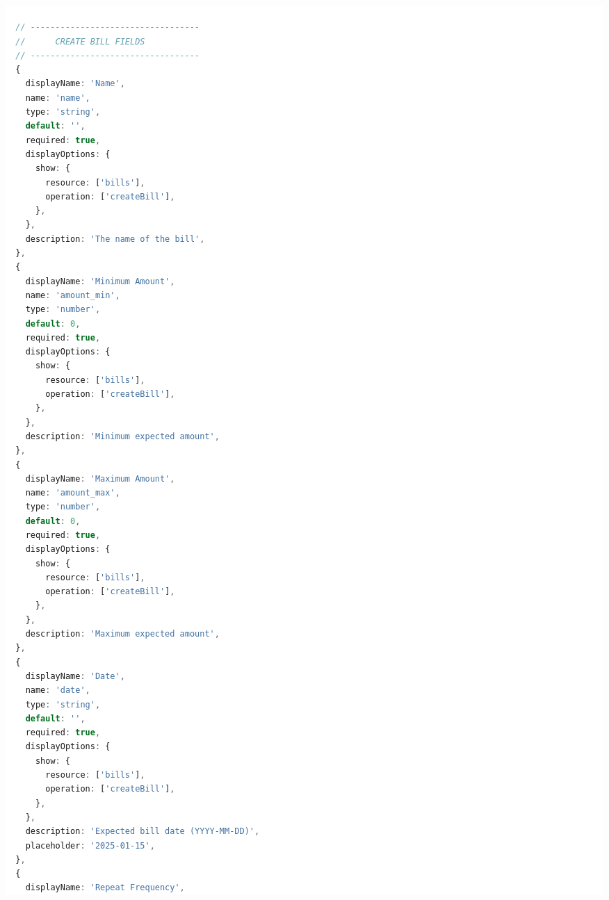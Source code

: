 ```typescript

  // ----------------------------------
  //      CREATE BILL FIELDS
  // ----------------------------------
  {
    displayName: 'Name',
    name: 'name',
    type: 'string',
    default: '',
    required: true,
    displayOptions: {
      show: {
        resource: ['bills'],
        operation: ['createBill'],
      },
    },
    description: 'The name of the bill',
  },
  {
    displayName: 'Minimum Amount',
    name: 'amount_min',
    type: 'number',
    default: 0,
    required: true,
    displayOptions: {
      show: {
        resource: ['bills'],
        operation: ['createBill'],
      },
    },
    description: 'Minimum expected amount',
  },
  {
    displayName: 'Maximum Amount',
    name: 'amount_max',
    type: 'number',
    default: 0,
    required: true,
    displayOptions: {
      show: {
        resource: ['bills'],
        operation: ['createBill'],
      },
    },
    description: 'Maximum expected amount',
  },
  {
    displayName: 'Date',
    name: 'date',
    type: 'string',
    default: '',
    required: true,
    displayOptions: {
      show: {
        resource: ['bills'],
        operation: ['createBill'],
      },
    },
    description: 'Expected bill date (YYYY-MM-DD)',
    placeholder: '2025-01-15',
  },
  {
    displayName: 'Repeat Frequency',
```
